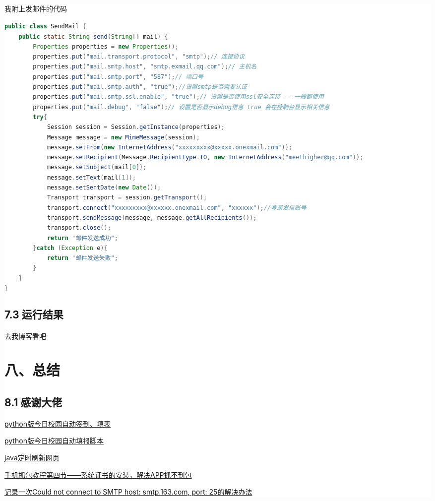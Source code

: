 我附上发邮件的代码

```java
public class SendMail {
	public static String send(String[] mail) {
		Properties properties = new Properties();
        properties.put("mail.transport.protocol", "smtp");// 连接协议
        properties.put("mail.smtp.host", "smtp.exmail.qq.com");// 主机名
        properties.put("mail.smtp.port", "587");// 端口号
        properties.put("mail.smtp.auth", "true");//设置smtp是否需要认证
        properties.put("mail.smtp.ssl.enable", "true");// 设置是否使用ssl安全连接 ---一般都使用
        properties.put("mail.debug", "false");// 设置是否显示debug信息 true 会在控制台显示相关信息
        try{
            Session session = Session.getInstance(properties);
            Message message = new MimeMessage(session);
            message.setFrom(new InternetAddress("xxxxxxxxx@xxxxx.onexmail.com"));
            message.setRecipient(Message.RecipientType.TO, new InternetAddress("meethigher@qq.com"));
            message.setSubject(mail[0]);
            message.setText(mail[1]);
            message.setSentDate(new Date());
            Transport transport = session.getTransport();
            transport.connect("xxxxxxxxx@xxxxxx.onexmail.com", "xxxxxx");//登录发信账号
            transport.sendMessage(message, message.getAllRecipients());
            transport.close();
            return "邮件发送成功";
        }catch (Exception e){
            return "邮件发送失败";
        }
	}
}
```

## 7.3 运行结果

去我博客看吧

# 八、总结

## 8.1 感谢大佬

[python版今日校园自动签到、填表](https://www.cnblogs.com/FSHOU/p/12425456.html)

[python版今日校园自动填报脚本](https://github.com/Itswag/cpdaily_submit)

[java定时刷新网页](https://www.jianshu.com/p/c6059b265dd0)

[手机抓包教程第四节——系统证书的安装，解决APP抓不到包](https://www.bilibili.com/video/BV1Qe411s7q9?from=search&seid=6692535577953796826)

[记录一次Could not connect to SMTP host: smtp.163.com, port: 25的解决办法](https://blog.csdn.net/qq_38410730/article/details/86538298?utm_medium=distribute.pc_relevant.none-task-blog-BlogCommendFromBaidu-1&depth_1-utm_source=distribute.pc_relevant.none-task-blog-BlogCommendFromBaidu-1)

